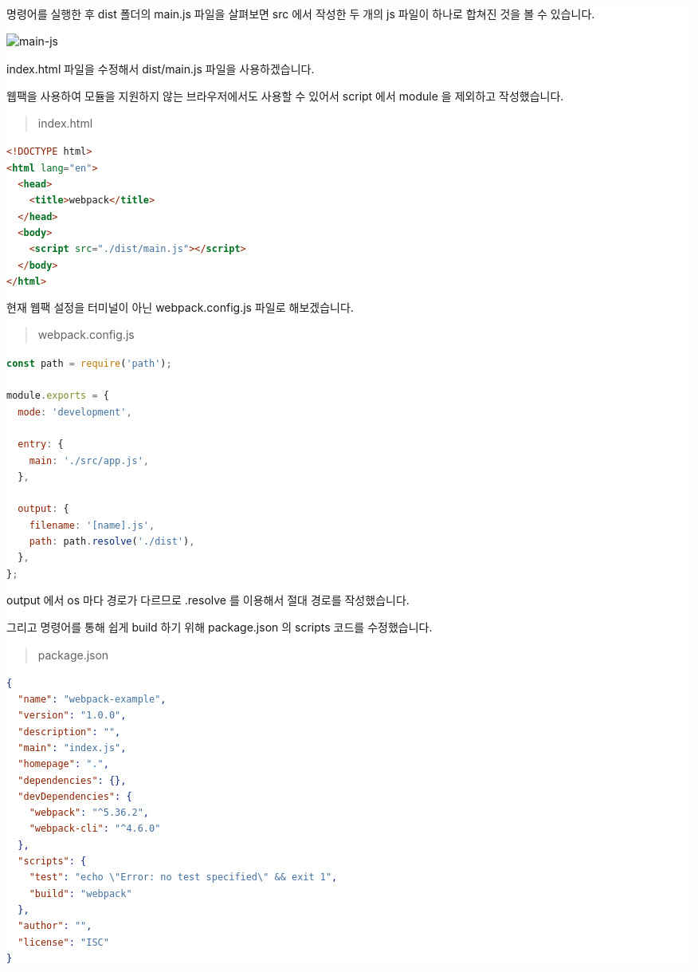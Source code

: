 명령어를 실행한 후 dist 폴더의 main.js 파일을 살펴보면 src 에서 작성한 두 개의 js 파일이 하나로 합쳐진 것을 볼 수 있습니다.

![main-js](https://images.velog.io/images/mnz/post/a88c0212-4579-40ec-bdf3-2ce76f94cfa3/image.png)

index.html 파일을 수정해서 dist/main.js 파일을 사용하겠습니다.

웹팩을 사용하여 모듈을 지원하지 않는 브라우저에서도 사용할 수 있어서 script 에서 module 을 제외하고 작성했습니다.

> index.html

```html
<!DOCTYPE html>
<html lang="en">
  <head>
    <title>webpack</title>
  </head>
  <body>
    <script src="./dist/main.js"></script>
  </body>
</html>
```

현재 웹팩 설정을 터미널이 아닌 webpack.config.js 파일로 해보겠습니다.

> webpack.config.js

```js
const path = require('path');

module.exports = {
  mode: 'development',

  entry: {
    main: './src/app.js',
  },

  output: {
    filename: '[name].js',
    path: path.resolve('./dist'),
  },
};
```

output 에서 os 마다 경로가 다르므로 .resolve 를 이용해서 절대 경로를 작성했습니다.

그리고 명령어를 통해 쉽게 build 하기 위해 package.json 의 scripts 코드를 수정했습니다.

> package.json

```json
{
  "name": "webpack-example",
  "version": "1.0.0",
  "description": "",
  "main": "index.js",
  "homepage": ".",
  "dependencies": {},
  "devDependencies": {
    "webpack": "^5.36.2",
    "webpack-cli": "^4.6.0"
  },
  "scripts": {
    "test": "echo \"Error: no test specified\" && exit 1",
    "build": "webpack"
  },
  "author": "",
  "license": "ISC"
}
```
